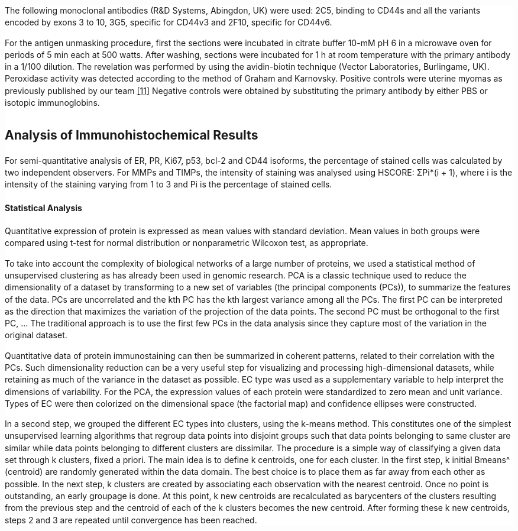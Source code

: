 The following monoclonal antibodies (R&D Systems, Abingdon, UK) were used: 2C5, binding to CD44s and all the variants encoded by exons 3 to 10, 3G5, specific for CD44v3 and 2F10, specific for CD44v6.

For the antigen unmasking procedure, first the sections were incubated in citrate buffer 10-mM pH 6 in a microwave oven for periods of 5 min each at 500 watts. After washing, sections were incubated for 1 h at room temperature with the primary antibody in a 1/100 dilution. The revelation was performed by using the avidin-biotin technique (Vector Laboratories, Burlingame, UK). Peroxidase activity was detected according to the method of Graham and Karnovsky. Positive controls were uterine myomas as previously published by our team [\[11](#page-7-0)] Negative controls were obtained by substituting the primary antibody by either PBS or isotopic immunoglobins.

## Analysis of Immunohistochemical Results

For semi-quantitative analysis of ER, PR, Ki67, p53, bcl-2 and CD44 isoforms, the percentage of stained cells was calculated by two independent observers. For MMPs and TIMPs, the intensity of staining was analysed using HSCORE: ΣPi\*(i + 1), where i is the intensity of the staining varying from 1 to 3 and Pi is the percentage of stained cells.

#### Statistical Analysis

Quantitative expression of protein is expressed as mean values with standard deviation. Mean values in both groups were compared using t-test for normal distribution or nonparametric Wilcoxon test, as appropriate.

To take into account the complexity of biological networks of a large number of proteins, we used a statistical method of unsupervised clustering as has already been used in genomic research. PCA is a classic technique used to reduce the dimensionality of a dataset by transforming to a new set of variables (the principal components (PCs)), to summarize the features of the data. PCs are uncorrelated and the kth PC has the kth largest variance among all the PCs. The first PC can be interpreted as the direction that maximizes the variation of the projection of the data points. The second PC must be orthogonal to the first PC, ... The traditional approach is to use the first few PCs in the data analysis since they capture most of the variation in the original dataset.

Quantitative data of protein immunostaining can then be summarized in coherent patterns, related to their correlation with the PCs. Such dimensionality reduction can be a very useful step for visualizing and processing high-dimensional datasets, while retaining as much of the variance in the dataset as possible. EC type was used as a supplementary variable to help interpret the dimensions of variability. For the PCA, the expression values of each protein were standardized to zero mean and unit variance. Types of EC were then colorized on the dimensional space (the factorial map) and confidence ellipses were constructed.

In a second step, we grouped the different EC types into clusters, using the k-means method. This constitutes one of the simplest unsupervised learning algorithms that regroup data points into disjoint groups such that data points belonging to same cluster are similar while data points belonging to different clusters are dissimilar. The procedure is a simple way of classifying a given data set through k clusters, fixed a priori. The main idea is to define k centroids, one for each cluster. In the first step, k initial Bmeans^ (centroid) are randomly generated within the data domain. The best choice is to place them as far away from each other as possible. In the next step, k clusters are created by associating each observation with the nearest centroid. Once no point is outstanding, an early groupage is done. At this point, k new centroids are recalculated as barycenters of the clusters resulting from the previous step and the centroid of each of the k clusters becomes the new centroid. After forming these k new centroids, steps 2 and 3 are repeated until convergence has been reached.
